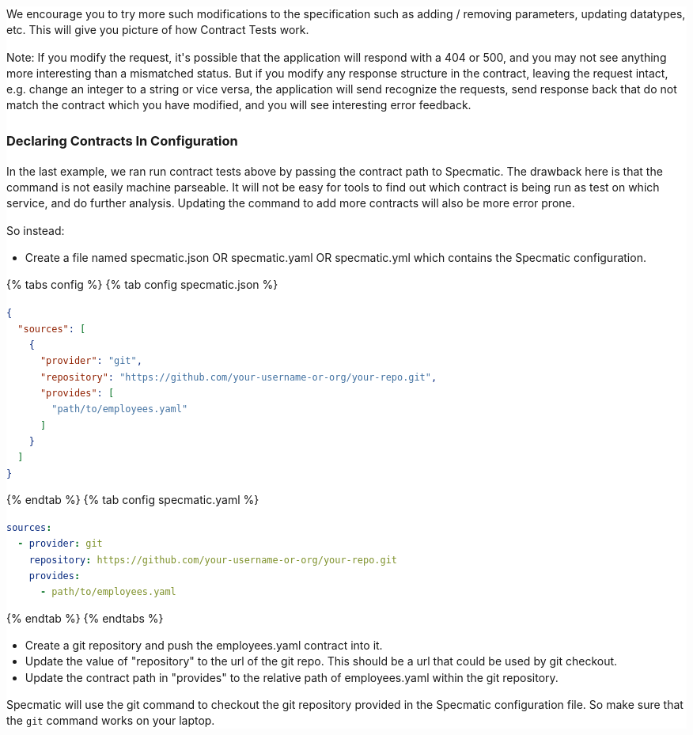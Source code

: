 We encourage you to try more such modifications to the specification such as adding / removing parameters, updating datatypes, etc. This will give you picture of how Contract Tests work.

Note: If you modify the request, it's possible that the application will respond with a 404 or 500, and you may not see anything more interesting than a mismatched status. But if you modify any response structure in the contract, leaving the request intact, e.g. change an integer to a string or vice versa, the application will send recognize the requests, send response back that do not match the contract which you have modified, and you will see interesting error feedback.

### Declaring Contracts In Configuration

In the last example, we ran run contract tests above by passing the contract path to Specmatic. The drawback here is that the command is not easily machine parseable. It will not be easy for tools to find out which contract is being run as test on which service, and do further analysis. Updating the command to add more contracts will also be more error prone.

So instead:

* Create a file named specmatic.json OR specmatic.yaml OR specmatic.yml which contains the Specmatic configuration.

{% tabs config %}
{% tab config specmatic.json %}
```json
{
  "sources": [
    {
      "provider": "git",
      "repository": "https://github.com/your-username-or-org/your-repo.git",
      "provides": [
        "path/to/employees.yaml"
      ]
    }
  ]
}
```
{% endtab %}
{% tab config specmatic.yaml %}
```yaml
sources:
  - provider: git
    repository: https://github.com/your-username-or-org/your-repo.git
    provides:
      - path/to/employees.yaml
```
{% endtab %}
{% endtabs %}

* Create a git repository and push the employees.yaml contract into it.
* Update the value of "repository" to the url of the git repo. This should be a url that could be used by git checkout.
* Update the contract path in "provides" to the relative path of employees.yaml within the git repository.

Specmatic will use the git command to checkout the git repository provided in the Specmatic configuration file. So make sure that the `git` command works on your laptop.
